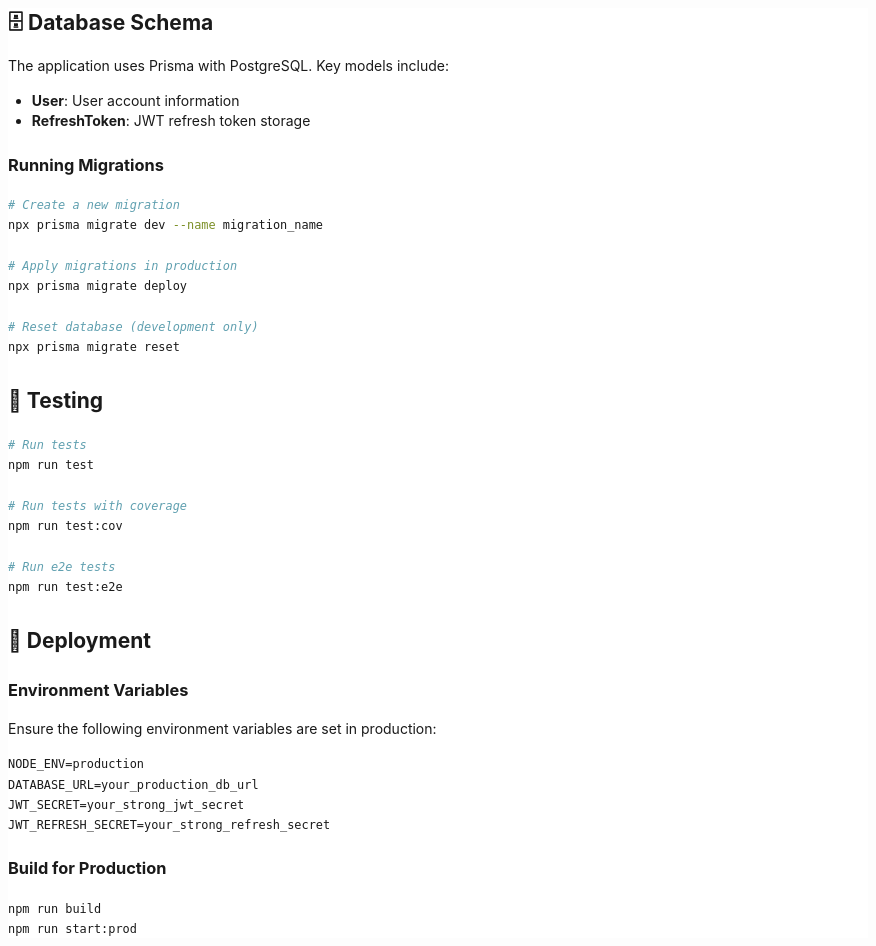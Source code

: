 ## 🗄️ Database Schema

The application uses Prisma with PostgreSQL. Key models include:

- **User**: User account information
- **RefreshToken**: JWT refresh token storage

### Running Migrations

```bash
# Create a new migration
npx prisma migrate dev --name migration_name

# Apply migrations in production
npx prisma migrate deploy

# Reset database (development only)
npx prisma migrate reset
```

## 🧪 Testing

```bash
# Run tests
npm run test

# Run tests with coverage
npm run test:cov

# Run e2e tests
npm run test:e2e
```

## 🚀 Deployment

### Environment Variables

Ensure the following environment variables are set in production:

```env
NODE_ENV=production
DATABASE_URL=your_production_db_url
JWT_SECRET=your_strong_jwt_secret
JWT_REFRESH_SECRET=your_strong_refresh_secret
```

### Build for Production

```bash
npm run build
npm run start:prod
```
